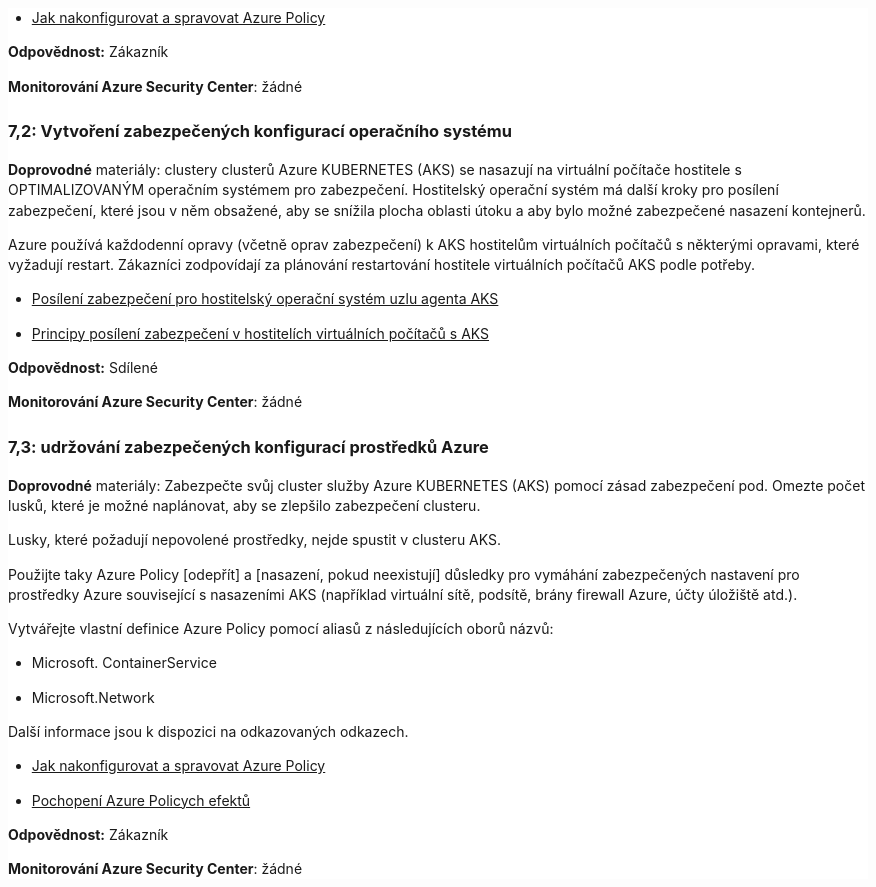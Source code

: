 - [Jak nakonfigurovat a spravovat Azure Policy](../governance/policy/tutorials/create-and-manage.md)

**Odpovědnost:** Zákazník

**Monitorování Azure Security Center**: žádné

### <a name="72-establish-secure-operating-system-configurations"></a>7,2: Vytvoření zabezpečených konfigurací operačního systému

**Doprovodné** materiály: clustery clusterů Azure KUBERNETES (AKS) se nasazují na virtuální počítače hostitele s OPTIMALIZOVANÝM operačním systémem pro zabezpečení. Hostitelský operační systém má další kroky pro posílení zabezpečení, které jsou v něm obsažené, aby se snížila plocha oblasti útoku a aby bylo možné zabezpečené nasazení kontejnerů. 

Azure používá každodenní opravy (včetně oprav zabezpečení) k AKS hostitelům virtuálních počítačů s některými opravami, které vyžadují restart. Zákazníci zodpovídají za plánování restartování hostitele virtuálních počítačů AKS podle potřeby. 

- [Posílení zabezpečení pro hostitelský operační systém uzlu agenta AKS](security-hardened-vm-host-image.md)

- [Principy posílení zabezpečení v hostitelích virtuálních počítačů s AKS](security-hardened-vm-host-image.md)

**Odpovědnost:** Sdílené

**Monitorování Azure Security Center**: žádné

### <a name="73-maintain-secure-azure-resource-configurations"></a>7,3: udržování zabezpečených konfigurací prostředků Azure

**Doprovodné** materiály: Zabezpečte svůj cluster služby Azure KUBERNETES (AKS) pomocí zásad zabezpečení pod.  Omezte počet lusků, které je možné naplánovat, aby se zlepšilo zabezpečení clusteru. 

Lusky, které požadují nepovolené prostředky, nejde spustit v clusteru AKS. 

Použijte taky Azure Policy [odepřít] a [nasazení, pokud neexistují] důsledky pro vymáhání zabezpečených nastavení pro prostředky Azure související s nasazeními AKS (například virtuální sítě, podsítě, brány firewall Azure, účty úložiště atd.). 

Vytvářejte vlastní definice Azure Policy pomocí aliasů z následujících oborů názvů: 

- Microsoft. ContainerService

- Microsoft.Network

Další informace jsou k dispozici na odkazovaných odkazech.

- [Jak nakonfigurovat a spravovat Azure Policy](../governance/policy/tutorials/create-and-manage.md)

- [Pochopení Azure Policych efektů](../governance/policy/concepts/effects.md)

**Odpovědnost:** Zákazník

**Monitorování Azure Security Center**: žádné
